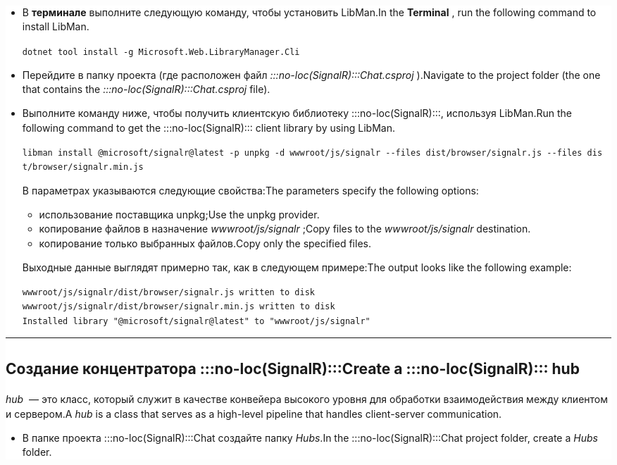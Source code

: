 * <span data-ttu-id="75065-156">В **терминале** выполните следующую команду, чтобы установить LibMan.</span><span class="sxs-lookup"><span data-stu-id="75065-156">In the **Terminal** , run the following command to install LibMan.</span></span>

  ```dotnetcli
  dotnet tool install -g Microsoft.Web.LibraryManager.Cli
  ```

* <span data-ttu-id="75065-157">Перейдите в папку проекта (где расположен файл *:::no-loc(SignalR):::Chat.csproj* ).</span><span class="sxs-lookup"><span data-stu-id="75065-157">Navigate to the project folder (the one that contains the *:::no-loc(SignalR):::Chat.csproj* file).</span></span>

* <span data-ttu-id="75065-158">Выполните команду ниже, чтобы получить клиентскую библиотеку :::no-loc(SignalR):::, используя LibMan.</span><span class="sxs-lookup"><span data-stu-id="75065-158">Run the following command to get the :::no-loc(SignalR)::: client library by using LibMan.</span></span>

  ```console
  libman install @microsoft/signalr@latest -p unpkg -d wwwroot/js/signalr --files dist/browser/signalr.js --files dist/browser/signalr.min.js
  ```

  <span data-ttu-id="75065-159">В параметрах указываются следующие свойства:</span><span class="sxs-lookup"><span data-stu-id="75065-159">The parameters specify the following options:</span></span>
  * <span data-ttu-id="75065-160">использование поставщика unpkg;</span><span class="sxs-lookup"><span data-stu-id="75065-160">Use the unpkg provider.</span></span>
  * <span data-ttu-id="75065-161">копирование файлов в назначение *wwwroot/js/signalr* ;</span><span class="sxs-lookup"><span data-stu-id="75065-161">Copy files to the *wwwroot/js/signalr* destination.</span></span>
  * <span data-ttu-id="75065-162">копирование только выбранных файлов.</span><span class="sxs-lookup"><span data-stu-id="75065-162">Copy only the specified files.</span></span>

  <span data-ttu-id="75065-163">Выходные данные выглядят примерно так, как в следующем примере:</span><span class="sxs-lookup"><span data-stu-id="75065-163">The output looks like the following example:</span></span>

  ```console
  wwwroot/js/signalr/dist/browser/signalr.js written to disk
  wwwroot/js/signalr/dist/browser/signalr.min.js written to disk
  Installed library "@microsoft/signalr@latest" to "wwwroot/js/signalr"
  ```

---

## <a name="create-a-no-locsignalr-hub"></a><span data-ttu-id="75065-164">Создание концентратора :::no-loc(SignalR):::</span><span class="sxs-lookup"><span data-stu-id="75065-164">Create a :::no-loc(SignalR)::: hub</span></span>

<span data-ttu-id="75065-165">*hub*  — это класс, который служит в качестве конвейера высокого уровня для обработки взаимодействия между клиентом и сервером.</span><span class="sxs-lookup"><span data-stu-id="75065-165">A *hub* is a class that serves as a high-level pipeline that handles client-server communication.</span></span>

* <span data-ttu-id="75065-166">В папке проекта :::no-loc(SignalR):::Chat создайте папку *Hubs*.</span><span class="sxs-lookup"><span data-stu-id="75065-166">In the :::no-loc(SignalR):::Chat project folder, create a *Hubs* folder.</span></span>
